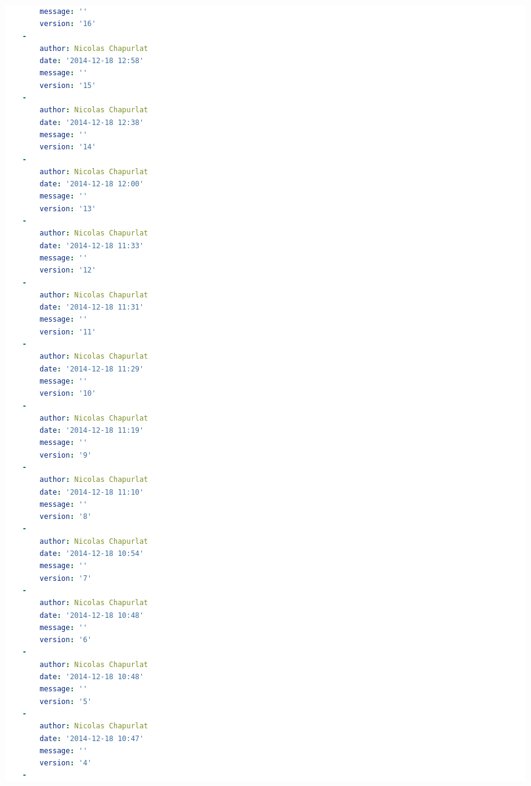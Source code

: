```yaml
        message: ''
        version: '16'
    -
        author: Nicolas Chapurlat
        date: '2014-12-18 12:58'
        message: ''
        version: '15'
    -
        author: Nicolas Chapurlat
        date: '2014-12-18 12:38'
        message: ''
        version: '14'
    -
        author: Nicolas Chapurlat
        date: '2014-12-18 12:00'
        message: ''
        version: '13'
    -
        author: Nicolas Chapurlat
        date: '2014-12-18 11:33'
        message: ''
        version: '12'
    -
        author: Nicolas Chapurlat
        date: '2014-12-18 11:31'
        message: ''
        version: '11'
    -
        author: Nicolas Chapurlat
        date: '2014-12-18 11:29'
        message: ''
        version: '10'
    -
        author: Nicolas Chapurlat
        date: '2014-12-18 11:19'
        message: ''
        version: '9'
    -
        author: Nicolas Chapurlat
        date: '2014-12-18 11:10'
        message: ''
        version: '8'
    -
        author: Nicolas Chapurlat
        date: '2014-12-18 10:54'
        message: ''
        version: '7'
    -
        author: Nicolas Chapurlat
        date: '2014-12-18 10:48'
        message: ''
        version: '6'
    -
        author: Nicolas Chapurlat
        date: '2014-12-18 10:48'
        message: ''
        version: '5'
    -
        author: Nicolas Chapurlat
        date: '2014-12-18 10:47'
        message: ''
        version: '4'
    -
```